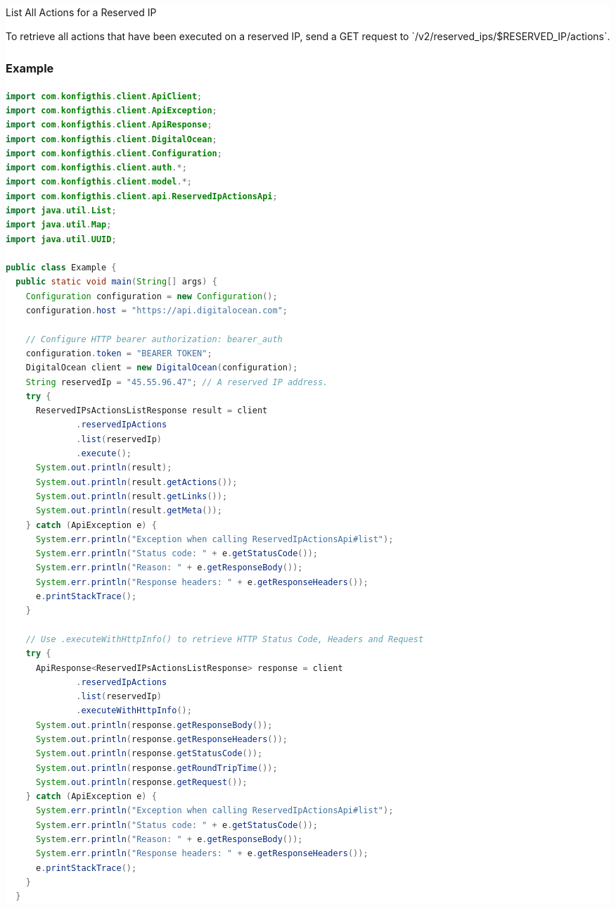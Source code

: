 List All Actions for a Reserved IP

To retrieve all actions that have been executed on a reserved IP, send a GET request to &#x60;/v2/reserved_ips/$RESERVED_IP/actions&#x60;.

### Example
```java
import com.konfigthis.client.ApiClient;
import com.konfigthis.client.ApiException;
import com.konfigthis.client.ApiResponse;
import com.konfigthis.client.DigitalOcean;
import com.konfigthis.client.Configuration;
import com.konfigthis.client.auth.*;
import com.konfigthis.client.model.*;
import com.konfigthis.client.api.ReservedIpActionsApi;
import java.util.List;
import java.util.Map;
import java.util.UUID;

public class Example {
  public static void main(String[] args) {
    Configuration configuration = new Configuration();
    configuration.host = "https://api.digitalocean.com";
    
    // Configure HTTP bearer authorization: bearer_auth
    configuration.token = "BEARER TOKEN";
    DigitalOcean client = new DigitalOcean(configuration);
    String reservedIp = "45.55.96.47"; // A reserved IP address.
    try {
      ReservedIPsActionsListResponse result = client
              .reservedIpActions
              .list(reservedIp)
              .execute();
      System.out.println(result);
      System.out.println(result.getActions());
      System.out.println(result.getLinks());
      System.out.println(result.getMeta());
    } catch (ApiException e) {
      System.err.println("Exception when calling ReservedIpActionsApi#list");
      System.err.println("Status code: " + e.getStatusCode());
      System.err.println("Reason: " + e.getResponseBody());
      System.err.println("Response headers: " + e.getResponseHeaders());
      e.printStackTrace();
    }

    // Use .executeWithHttpInfo() to retrieve HTTP Status Code, Headers and Request
    try {
      ApiResponse<ReservedIPsActionsListResponse> response = client
              .reservedIpActions
              .list(reservedIp)
              .executeWithHttpInfo();
      System.out.println(response.getResponseBody());
      System.out.println(response.getResponseHeaders());
      System.out.println(response.getStatusCode());
      System.out.println(response.getRoundTripTime());
      System.out.println(response.getRequest());
    } catch (ApiException e) {
      System.err.println("Exception when calling ReservedIpActionsApi#list");
      System.err.println("Status code: " + e.getStatusCode());
      System.err.println("Reason: " + e.getResponseBody());
      System.err.println("Response headers: " + e.getResponseHeaders());
      e.printStackTrace();
    }
  }
```